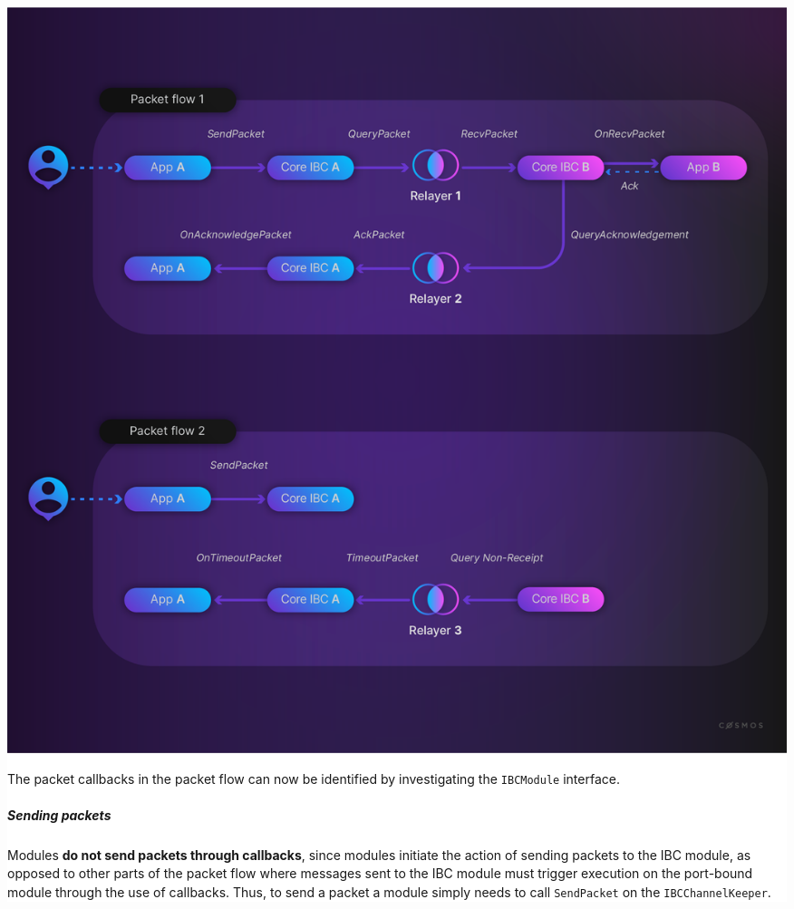 ![Packet flow](/hands-on-exercise/4-ibc-adv/images/packetflow.png)

The packet callbacks in the packet flow can now be identified by investigating the `IBCModule` interface.

##### Sending packets

Modules **do not send packets through callbacks**, since modules initiate the action of sending packets to the IBC module, as opposed to other parts of the packet flow where messages sent to the IBC module must trigger execution on the port-bound module through the use of callbacks. Thus, to send a packet a module simply needs to call `SendPacket` on the `IBCChannelKeeper`.
